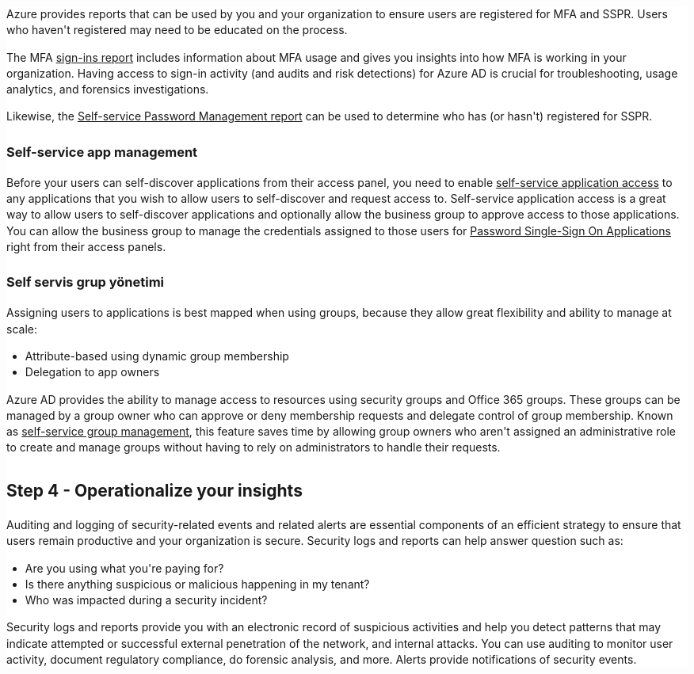 Azure provides reports that can be used by you and your organization to ensure users are registered for MFA and SSPR. Users who haven't registered may need to be educated on the process.

The MFA [sign-ins report](https://docs.microsoft.com/azure/active-directory/authentication/howto-mfa-reporting) includes information about MFA usage and gives you insights into how MFA is working in your organization. Having access to sign-in activity (and audits and risk detections) for Azure AD is crucial for troubleshooting, usage analytics, and forensics investigations.

Likewise, the [Self-service Password Management report](https://docs.microsoft.com/azure/active-directory/authentication/howto-sspr-reporting) can be used to determine who has (or hasn't) registered for SSPR.

### <a name="self-service-app-management"></a>Self-service app management

Before your users can self-discover applications from their access panel, you need to enable [self-service application access](https://docs.microsoft.com/azure/active-directory/manage-apps/access-panel-manage-self-service-access) to any applications that you wish to allow users to self-discover and request access to. Self-service application access is a great way to allow users to self-discover applications and optionally allow the business group to approve access to those applications. You can allow the business group to manage the credentials assigned to those users for [Password Single-Sign On Applications](https://docs.microsoft.com/azure/active-directory/manage-apps/application-sign-in-problem-password-sso-gallery#configure-password-sso-for-an-azure-ad-gallery-app) right from their access panels.

### <a name="self-service-group-management"></a>Self servis grup yönetimi

Assigning users to applications is best mapped when using groups, because they allow great flexibility and ability to manage at scale:

* Attribute-based using dynamic group membership
* Delegation to app owners

Azure AD provides the ability to manage access to resources using security groups and Office 365 groups. These groups can be managed by a group owner who can approve or deny membership requests and delegate control of group membership. Known as [self-service group management](https://docs.microsoft.com/azure/active-directory/users-groups-roles/groups-self-service-management), this feature saves time by allowing group owners who aren't assigned an administrative role to create and manage groups without having to rely on administrators to handle their requests.

## <a name="step-4---operationalize-your-insights"></a>Step 4 - Operationalize your insights

Auditing and logging of security-related events and related alerts are essential components of an efficient strategy to ensure that users remain productive and your organization is secure. Security logs and reports can help answer question such as:

* Are you using what you're paying for?
* Is there anything suspicious or malicious happening in my tenant?
* Who was impacted during a security incident?

Security logs and reports provide you with an electronic record of suspicious activities and help you detect patterns that may indicate attempted or successful external penetration of the network, and internal attacks. You can use auditing to monitor user activity, document regulatory compliance, do forensic analysis, and more. Alerts provide notifications of security events.
